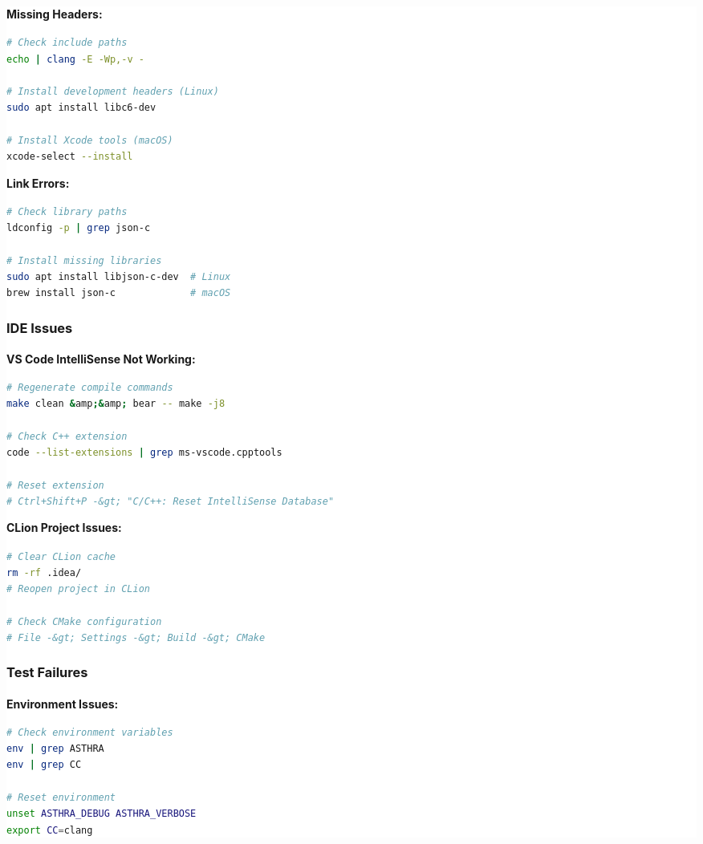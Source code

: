 **Missing Headers:**
```bash
# Check include paths
echo | clang -E -Wp,-v -

# Install development headers (Linux)
sudo apt install libc6-dev

# Install Xcode tools (macOS)
xcode-select --install
```

**Link Errors:**
```bash
# Check library paths
ldconfig -p | grep json-c

# Install missing libraries
sudo apt install libjson-c-dev  # Linux
brew install json-c             # macOS
```

### IDE Issues

**VS Code IntelliSense Not Working:**
```bash
# Regenerate compile commands
make clean &amp;&amp; bear -- make -j8

# Check C++ extension
code --list-extensions | grep ms-vscode.cpptools

# Reset extension
# Ctrl+Shift+P -&gt; "C/C++: Reset IntelliSense Database"
```

**CLion Project Issues:**
```bash
# Clear CLion cache
rm -rf .idea/
# Reopen project in CLion

# Check CMake configuration
# File -&gt; Settings -&gt; Build -&gt; CMake
```

### Test Failures

**Environment Issues:**
```bash
# Check environment variables
env | grep ASTHRA
env | grep CC

# Reset environment
unset ASTHRA_DEBUG ASTHRA_VERBOSE
export CC=clang
```
